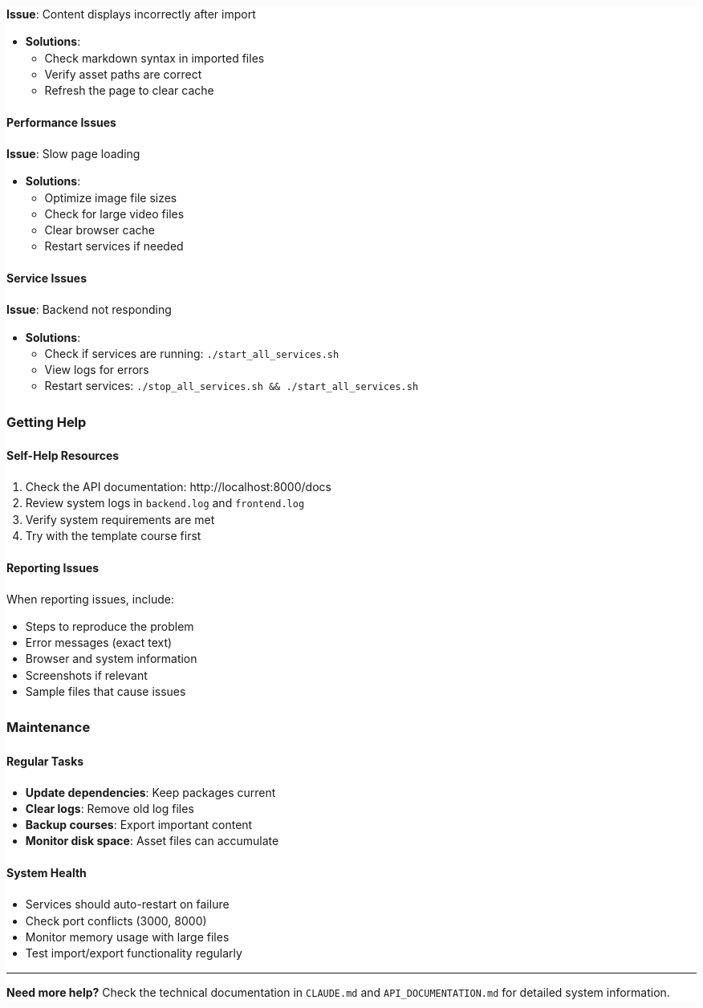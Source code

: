 **Issue**: Content displays incorrectly after import
- **Solutions**:
  - Check markdown syntax in imported files
  - Verify asset paths are correct
  - Refresh the page to clear cache

#### Performance Issues
**Issue**: Slow page loading
- **Solutions**:
  - Optimize image file sizes
  - Check for large video files
  - Clear browser cache
  - Restart services if needed

#### Service Issues
**Issue**: Backend not responding
- **Solutions**:
  - Check if services are running: `./start_all_services.sh`
  - View logs for errors
  - Restart services: `./stop_all_services.sh && ./start_all_services.sh`

### Getting Help

#### Self-Help Resources
1. Check the API documentation: http://localhost:8000/docs
2. Review system logs in `backend.log` and `frontend.log`
3. Verify system requirements are met
4. Try with the template course first

#### Reporting Issues
When reporting issues, include:
- Steps to reproduce the problem
- Error messages (exact text)
- Browser and system information
- Screenshots if relevant
- Sample files that cause issues

### Maintenance

#### Regular Tasks
- **Update dependencies**: Keep packages current
- **Clear logs**: Remove old log files
- **Backup courses**: Export important content
- **Monitor disk space**: Asset files can accumulate

#### System Health
- Services should auto-restart on failure
- Check port conflicts (3000, 8000)
- Monitor memory usage with large files
- Test import/export functionality regularly

---

**Need more help?** Check the technical documentation in `CLAUDE.md` and `API_DOCUMENTATION.md` for detailed system information.